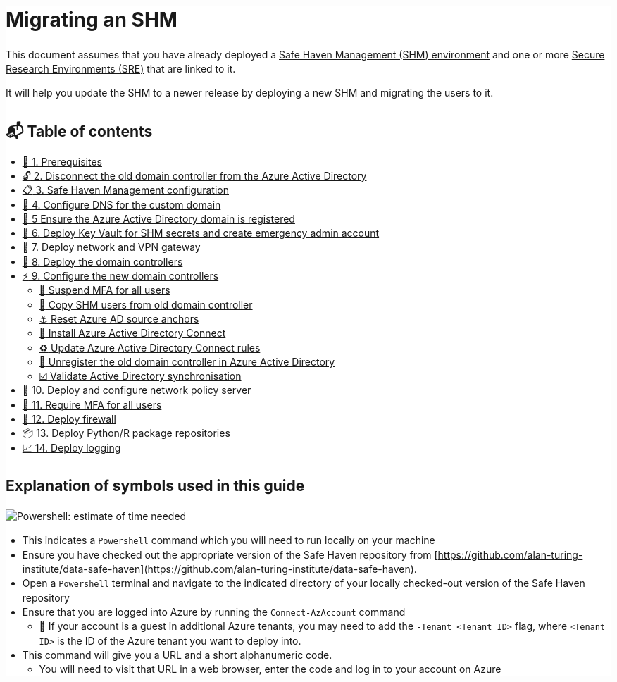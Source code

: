 # Migrating an SHM

This document assumes that you have already deployed a [Safe Haven Management (SHM) environment](../../tutorial/deployment_tutorials/how-to-deploy-shm.md) and one or more [Secure Research Environments (SRE)](../../tutorial/deployment_tutorials/how-to-deploy-sre.md) that are linked to it.

It will help you update the SHM to a newer release by deploying a new SHM and migrating the users to it.

## :mailbox_with_mail: Table of contents

+ [:seedling: 1. Prerequisites](#seedling-1-prerequisites)
+ [:unlock: 2. Disconnect the old domain controller from the Azure Active Directory](#-unlock-2-disconnect-the-old-domain-controller-from-the-azure-active-directory])
+ [:clipboard: 3. Safe Haven Management configuration](#clipboard-3-safe-haven-management-configuration)
+ [:door: 4. Configure DNS for the custom domain](#door-4-configure-dns-for-the-custom-domain)
+ [:file_folder: 5 Ensure the Azure Active Directory domain is registered](#file_folder-5-ensure-the-azure-active-directory-domain-is-registered)
+ [:key: 6. Deploy Key Vault for SHM secrets and create emergency admin account](#key-6-deploy-key-vault-for-shm-secrets-and-create-emergency-admin-account)
+ [:station: 7. Deploy network and VPN gateway](#station-7-deploy-network-and-vpn-gateway)
+ [:house_with_garden: 8. Deploy the domain controllers](#house_with_garden-8-deploy-and-configure-domain-controllers)
+ [:zap: 9. Configure the new domain controllers](#zap-9-configure-the-new-domain-controllers)
  + [:lock_with_ink_pen: Suspend MFA for all users](#lock_with_ink_pen-suspend-mfa-for-all-users)
  + [:busts_in_silhouette: Copy SHM users from old domain controller](#busts_in_silhouette-copy-shm-users-from-old-domain-controller)
  + [:anchor: Reset Azure AD source anchors](#anchor-reset-azure-ad-source-anchors)
  + [:train: Install Azure Active Directory Connect](#train-install-azure-active-directory-connect)
  + [:recycle: Update Azure Active Directory Connect rules](#recycle-update-azure-active-directory-connect-rules)
  + [:put_litter_in_its_place: Unregister the old domain controller in Azure Active Directory](#put_litter_in_its_place-unregister-the-old-domain-controller-in-azure-active-directory)
  + [:ballot_box_with_check: Validate Active Directory synchronisation](#ballot_box_with_check-validate-active-directory-synchronisation)
+ [:police_car: 10. Deploy and configure network policy server](#police_car-10-deploy-and-configure-network-policy-server)
+ [:closed_lock_with_key: 11. Require MFA for all users](#closed_lock_with_key-11-require-mfa-for-all-users)
+ [:fire_engine: 12. Deploy firewall](#fire_engine-12-deploy-firewall)
+ [:package: 13. Deploy Python/R package repositories](#package-13-deploy-PythonR-package-repositories)
+ [:chart_with_upwards_trend: 14. Deploy logging](#chart_with_upwards_trend-14-deploy-logging)

## Explanation of symbols used in this guide

![Powershell: estimate of time needed](https://img.shields.io/static/v1?style=for-the-badge&logo=powershell&label=local&color=blue&message=estimate%20of%20time%20needed)

+ This indicates a `Powershell` command which you will need to run locally on your machine
+ Ensure you have checked out the appropriate version of the Safe Haven repository from [https://github.com/alan-turing-institute/data-safe-haven](https://github.com/alan-turing-institute/data-safe-haven).
+ Open a `Powershell` terminal and navigate to the indicated directory of your locally checked-out version of the Safe Haven repository
+ Ensure that you are logged into Azure by running the `Connect-AzAccount` command
  + :pencil: If your account is a guest in additional Azure tenants, you may need to add the `-Tenant <Tenant ID>` flag, where `<Tenant ID>` is the ID of the Azure tenant you want to deploy into.
+ This command will give you a URL and a short alphanumeric code.
  + You will need to visit that URL in a web browser, enter the code and log in to your account on Azure